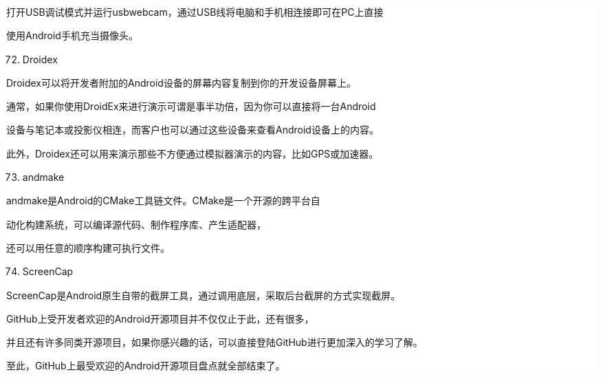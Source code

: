 打开USB调试模式并运行usbwebcam，通过USB线将电脑和手机相连接即可在PC上直接

使用Android手机充当摄像头。

72. Droidex

Droidex可以将开发者附加的Android设备的屏幕内容复制到你的开发设备屏幕上。

通常，如果你使用DroidEx来进行演示可谓是事半功倍，因为你可以直接将一台Android

设备与笔记本或投影仪相连，而客户也可以通过这些设备来查看Android设备上的内容。

 

此外，Droidex还可以用来演示那些不方便通过模拟器演示的内容，比如GPS或加速器。

73. andmake

andmake是Android的CMake工具链文件。CMake是一个开源的跨平台自

动化构建系统，可以编译源代码、制作程序库、产生适配器，

还可以用任意的顺序构建可执行文件。

74. ScreenCap

ScreenCap是Android原生自带的截屏工具，通过调用底层，采取后台截屏的方式实现截屏。

GitHub上受开发者欢迎的Android开源项目并不仅仅止于此，还有很多，

并且还有许多同类开源项目，如果你感兴趣的话，可以直接登陆GitHub进行更加深入的学习了解。

至此，GitHub上最受欢迎的Android开源项目盘点就全部结束了。

 

 
 
 
